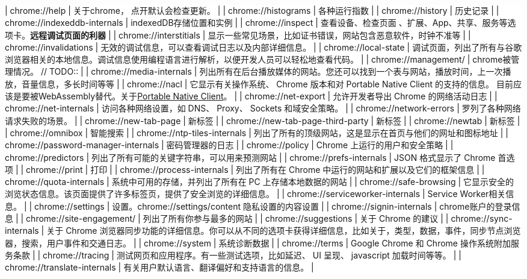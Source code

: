| chrome://help | 关于chrome， 点开默认会检查更新。 |
| chrome://histograms | 各种运行指数 |
| chrome://history | 历史记录 |
| chrome://indexeddb-internals | indexedDB存储位置和实例 |
| chrome://inspect | 查看设备、检查页面 、扩展、App、共享、服务等选项卡。**远程调试页面的利器** |
| chrome://interstitials | 显示一些常见场景，比如证书错误，网站包含恶意软件，时钟不准等 |
| chrome://invalidations | 无效的调试信息，可以查看调试日志以及内部详细信息。 |
| chrome://local-state | 调试页面，列出了所有与谷歌浏览器相关的本地信息。调试信息使用编程语言进行解析，以便开发人员可以轻松地查看代码。 |
| chrome://management/ | chrome被管理情况。 // TODO:: |
| chrome://media-internals | 列出所有在后台播放媒体的网站。您还可以找到一个表与网站，播放时间，上一次播放，音量信息，多长时间等等 |
| chrome://nacl | 它显示有关操作系统、 Chrome 版本和对 Portable Native Client 的支持的信息。 目前应该是要被WebAssembly替代。关于[Portable Native Client](http://blog.chromium.org/2013/11/portable-native-client-pinnacle-of.html)。 |
| chrome://net-export | 允许开发者导出 Chrome 的网络活动日志 |
| chrome://net-internals | 访问各种网络设置，如 DNS、 Proxy、 Sockets 和域安全策略。 |
| chrome://network-errors | 罗列了各种网络请求失败的场景。 |
| chrome://new-tab-page | 新标签 |
| chrome://new-tab-page-third-party | 新标签 |
| chrome://newtab | 新标签 |
| chrome://omnibox | 智能搜索 |
| chrome://ntp-tiles-internals | 列出了所有的顶级网站，这是显示在首页与他们的网址和图标地址 |
| chrome://password-manager-internals | 密码管理器的日志 |
| chrome://policy | Chrome 上运行的用户和安全策略 |
| chrome://predictors | 列出了所有可能的关键字符串，可以用来预测网站 |
| chrome://prefs-internals | JSON 格式显示了 Chrome 首选项 |
| chrome://print | 打印 |
| chrome://process-internals | 列出了所有在 Chrome 中运行的网站和扩展以及它们的框架信息 |
| chrome://quota-internals | 系统中可用的存储，并列出了所有在 PC 上存储本地数据的网站 |
| chrome://safe-browsing | 它显示安全的浏览状态信息。该页面提供了许多标签页，提供了安全浏览的详细信息。 |
| chrome://serviceworker-internals | Service Worker相关信息。 |
| chrome://settings | 设置。chrome://settings/content 隐私设置的内容设置 |
| chrome://signin-internals | chrome账户的登录信息 |
| chrome://site-engagement/ | 列出了所有你参与最多的网站 |
| chrome://suggestions | 关于 Chrome 的建议 |
| chrome://sync-internals | 关于 Chrome 浏览器同步功能的详细信息。你可以从不同的选项卡获得详细信息，比如关于，类型，数据，事件，同步节点浏览器，搜索，用户事件和交通日志。 |
| chrome://system | 系统诊断数据 |
| chrome://terms | Google Chrome 和 Chrome 操作系统附加服务条款 |
| chrome://tracing | 测试网页和应用程序。有一些测试选项，比如延迟、 UI 呈现、 javascript 加载时间等等。 |
| chrome://translate-internals | 有关用户默认语言、翻译偏好和支持语言的信息。 |